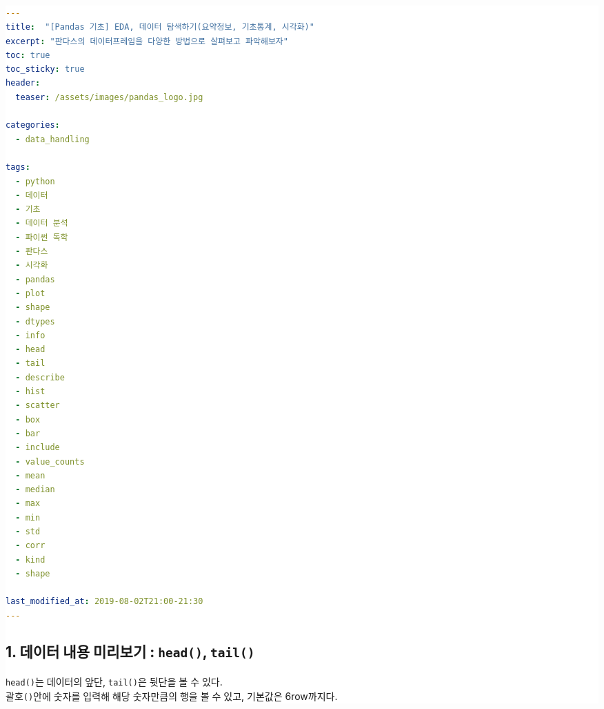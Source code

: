 ```yaml
---
title:  "[Pandas 기초] EDA, 데이터 탐색하기(요약정보, 기초통계, 시각화)"
excerpt: "판다스의 데이터프레임을 다양한 방법으로 살펴보고 파악해보자"
toc: true
toc_sticky: true
header:
  teaser: /assets/images/pandas_logo.jpg

categories:
  - data_handling

tags:
  - python
  - 데이터
  - 기초
  - 데이터 분석
  - 파이썬 독학
  - 판다스
  - 시각화
  - pandas
  - plot
  - shape
  - dtypes
  - info
  - head
  - tail
  - describe
  - hist
  - scatter
  - box
  - bar
  - include
  - value_counts
  - mean
  - median
  - max
  - min
  - std
  - corr
  - kind
  - shape

last_modified_at: 2019-08-02T21:00-21:30
---
```



## 1. 데이터 내용 미리보기 : `head()`, `tail()`  

`head()`는 데이터의 앞단, `tail()`은 뒷단을 볼 수 있다.  
괄호`()`안에 숫자를 입력해 해당 숫자만큼의 행을 볼 수 있고, 기본값은 6row까지다.  
